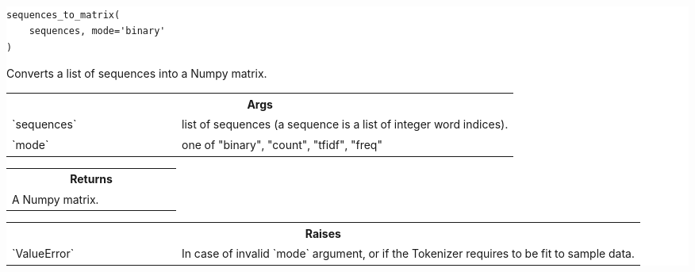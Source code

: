 <pre class="devsite-click-to-copy prettyprint lang-py tfo-signature-link">
<code>sequences_to_matrix(
    sequences, mode=&#x27;binary&#x27;
)
</code></pre>

Converts a list of sequences into a Numpy matrix.



 <table class="responsive fixed orange">
<colgroup><col width="214px"><col></colgroup>
<tr><th colspan="2">Args</th></tr>

<tr>
<td>
`sequences`
</td>
<td>
list of sequences
(a sequence is a list of integer word indices).
</td>
</tr><tr>
<td>
`mode`
</td>
<td>
one of "binary", "count", "tfidf", "freq"
</td>
</tr>
</table>




 <table class="responsive fixed orange">
<colgroup><col width="214px"><col></colgroup>
<tr><th colspan="2">Returns</th></tr>
<tr class="alt">
<td colspan="2">
A Numpy matrix.
</td>
</tr>

</table>




 <table class="responsive fixed orange">
<colgroup><col width="214px"><col></colgroup>
<tr><th colspan="2">Raises</th></tr>

<tr>
<td>
`ValueError`
</td>
<td>
In case of invalid `mode` argument,
or if the Tokenizer requires to be fit to sample data.
</td>
</tr>
</table>
